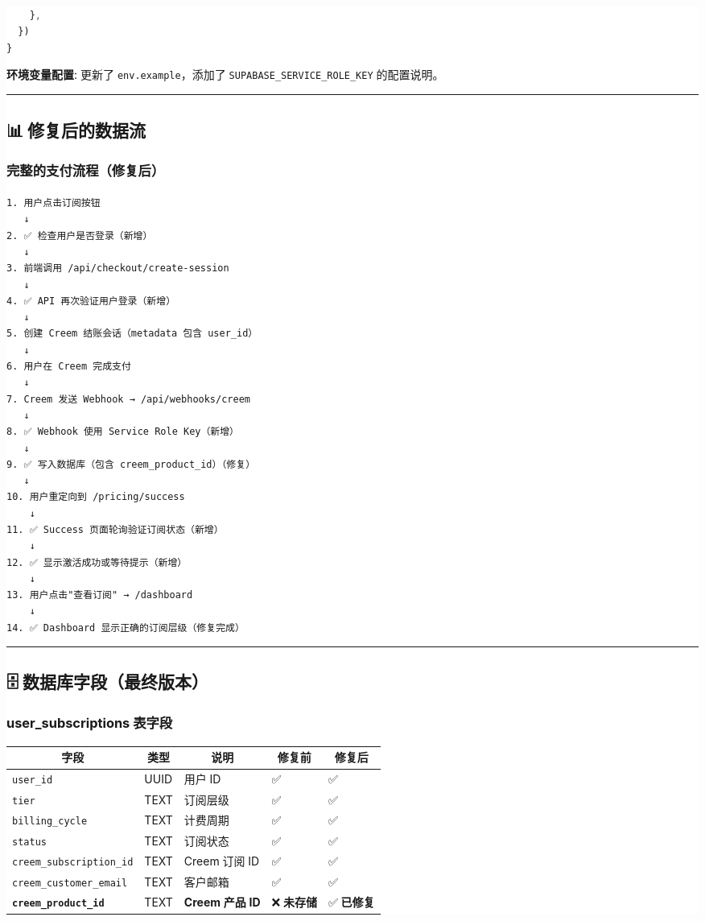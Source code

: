 ```typescript
    },
  })
}
```

**环境变量配置**:
更新了 `env.example`，添加了 `SUPABASE_SERVICE_ROLE_KEY` 的配置说明。

---

## 📊 修复后的数据流

### 完整的支付流程（修复后）

```
1. 用户点击订阅按钮
   ↓
2. ✅ 检查用户是否登录（新增）
   ↓
3. 前端调用 /api/checkout/create-session
   ↓
4. ✅ API 再次验证用户登录（新增）
   ↓
5. 创建 Creem 结账会话（metadata 包含 user_id）
   ↓
6. 用户在 Creem 完成支付
   ↓
7. Creem 发送 Webhook → /api/webhooks/creem
   ↓
8. ✅ Webhook 使用 Service Role Key（新增）
   ↓
9. ✅ 写入数据库（包含 creem_product_id）（修复）
   ↓
10. 用户重定向到 /pricing/success
    ↓
11. ✅ Success 页面轮询验证订阅状态（新增）
    ↓
12. ✅ 显示激活成功或等待提示（新增）
    ↓
13. 用户点击"查看订阅" → /dashboard
    ↓
14. ✅ Dashboard 显示正确的订阅层级（修复完成）
```

---

## 🗄️ 数据库字段（最终版本）

### user_subscriptions 表字段

| 字段 | 类型 | 说明 | 修复前 | 修复后 |
|------|------|------|--------|--------|
| `user_id` | UUID | 用户 ID | ✅ | ✅ |
| `tier` | TEXT | 订阅层级 | ✅ | ✅ |
| `billing_cycle` | TEXT | 计费周期 | ✅ | ✅ |
| `status` | TEXT | 订阅状态 | ✅ | ✅ |
| `creem_subscription_id` | TEXT | Creem 订阅 ID | ✅ | ✅ |
| `creem_customer_email` | TEXT | 客户邮箱 | ✅ | ✅ |
| **`creem_product_id`** | TEXT | **Creem 产品 ID** | ❌ **未存储** | ✅ **已修复** |